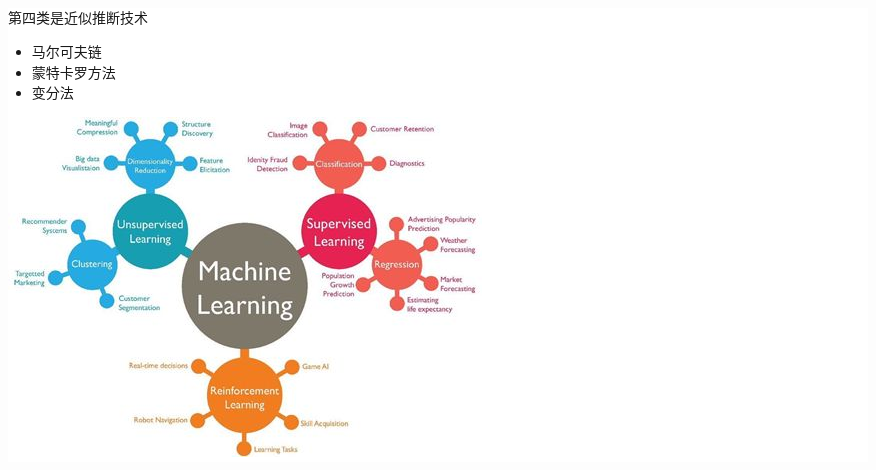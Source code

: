 第四类是近似推断技术

- 马尔可夫链
- 蒙特卡罗方法
- 变分法

![ML[^3]](../img/ML.png)


[^1]: https://www.pianshen.com/article/66921228716/
[^2]: http://www.uml.org.cn/DevProcess/201712283.asp
[^3]: http://www.uml.org.cn/devprocess/201910163.asp
[^4]: https://zhuanlan.zhihu.com/p/36870462
[^5]: https://radiant-brushlands-42789.herokuapp.com/towardsdatascience.com/how-to-manage-machine-learning-products-part-1-386e7011258a
[^6]: https://zhuanlan.zhihu.com/p/192633890
[^7]: https://databricks.com/solutions/machine-learning
[^8]: https://docs.microsoft.com/en-us/azure/machine-learning/algorithm-cheat-sheet
[^9]: https://docs.microsoft.com/en-us/azure/machine-learning/how-to-select-algorithms
[^10]: http://www.mysecretrainbow.com/ai/17264.html
[^11]: https://libertydream.github.io/2020/02/16/20%E4%B8%AA%E4%B8%8D%E5%AE%B9%E9%94%99%E8%BF%87%E7%9A%84AI%E8%B5%84%E6%BA%90/
[^12]: https://libertydream.github.io/2020/05/10/ML%E9%9A%90%E6%80%A7%E5%80%BA%E5%8A%A1/
[^13]: https://cloud.google.com/solutions/machine-learning/mlops-continuous-delivery-and-automation-pipelines-in-machine-learning?hl=zh-cn
[^14]: http://www.woshipm.com/pmd/3024508.html
[^15]: https://libertydream.github.io/2020/05/10/ML%E9%9A%90%E6%80%A7%E5%80%BA%E5%8A%A1/
[^16]: https://www.infoq.cn/article/IPDVRNxwJVsx3ZGrgwzW
[^17]: https://www.coursera.org/learn/machine-learning?utm_source=gg&utm_medium=sem&utm_content=07-StanfordML-US&campaignid=685340575&adgroupid=32639001781&device=c&keyword=machine%20learning%20programming%20tutorial&matchtype=b&network=g&devicemodel=&adpostion=&creativeid=243289762754&hide_mobile_promo&gclid=EAIaIQobChMIhY7m1Pfa6wIVtR6tBh0UCQAJEAAYASAAEgJcV_D_BwEhttps://www.coursera.org/learn/machine-learning?utm_source=gg&utm_medium=sem&utm_content=07-StanfordML-US&campaignid=685340575&adgroupid=32639001781&device=c&keyword=machine%20learning%20programming%20tutorial&matchtype=b&network=g&devicemodel=&adpostion=&creativeid=243289762754&hide_mobile_promo&gclid=EAIaIQobChMIhY7m1Pfa6wIVtR6tBh0UCQAJEAAYASAAEgJcV_D_BwE
[^18]: https://www.udacity.com/course/machine-learning-engineer-nanodegree--nd009t
[^19]: https://developers.google.com/machine-learning/crash-course/static-vs-dynamic-training/video-lecture?hl=zh-cn#:~:text=%E4%BB%8E%E5%B9%BF%E4%B9%89%E4%B8%8A%E8%AE%B2%EF%BC%8C%E8%AE%AD%E7%BB%83,%E6%A8%A1%E5%9E%8B%E9%87%87%E7%94%A8%E5%9C%A8%E7%BA%BF%E8%AE%AD%E7%BB%83%E6%96%B9%E5%BC%8F%E3%80%82
[^20]: http://www.woshipm.com/pmd/2942899.html
[^21]: http://www.cstf.org.cn/newsdetail.asp?types=36&num=1165
[^22]: https://xie.infoq.cn/article/ae3c570bea05c03db982c4f1b
[^23]: https://zhuanlan.zhihu.com/p/26571486
[^24]: http://www.ppvke.com/archives/32249